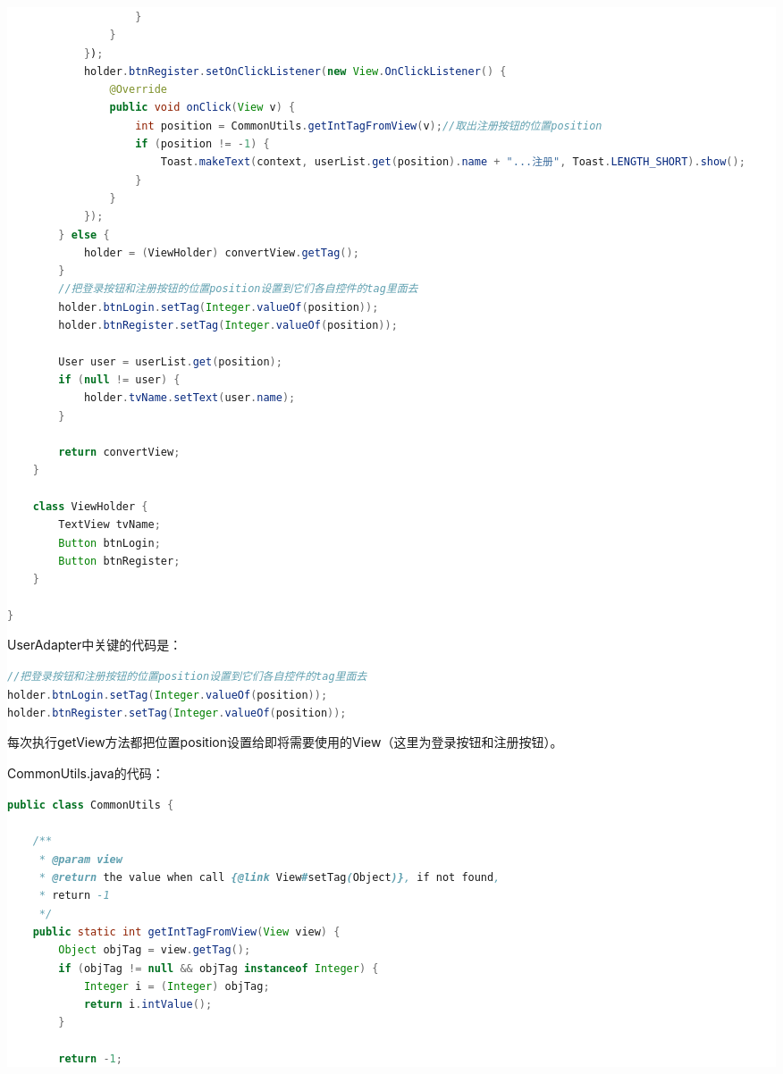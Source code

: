 ```java
                    }
                }
            });
            holder.btnRegister.setOnClickListener(new View.OnClickListener() {
                @Override
                public void onClick(View v) {
                    int position = CommonUtils.getIntTagFromView(v);//取出注册按钮的位置position
                    if (position != -1) {
                        Toast.makeText(context, userList.get(position).name + "...注册", Toast.LENGTH_SHORT).show();
                    }
                }
            });
        } else {
            holder = (ViewHolder) convertView.getTag();
        }
        //把登录按钮和注册按钮的位置position设置到它们各自控件的tag里面去
        holder.btnLogin.setTag(Integer.valueOf(position));
        holder.btnRegister.setTag(Integer.valueOf(position));

        User user = userList.get(position);
        if (null != user) {
            holder.tvName.setText(user.name);
        }

        return convertView;
    }

    class ViewHolder {
        TextView tvName;
        Button btnLogin;
        Button btnRegister;
    }

}
```

UserAdapter中关键的代码是：

```java
//把登录按钮和注册按钮的位置position设置到它们各自控件的tag里面去
holder.btnLogin.setTag(Integer.valueOf(position));
holder.btnRegister.setTag(Integer.valueOf(position));
```

每次执行getView方法都把位置position设置给即将需要使用的View（这里为登录按钮和注册按钮）。



CommonUtils.java的代码：

```java
public class CommonUtils {

    /**
     * @param view
     * @return the value when call {@link View#setTag(Object)}, if not found,
     * return -1
     */
    public static int getIntTagFromView(View view) {
        Object objTag = view.getTag();
        if (objTag != null && objTag instanceof Integer) {
            Integer i = (Integer) objTag;
            return i.intValue();
        }

        return -1;
```